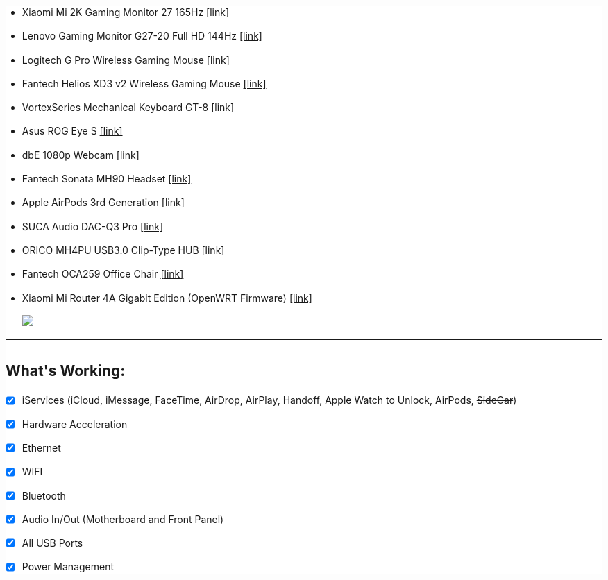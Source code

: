   - Xiaomi Mi 2K Gaming Monitor 27 165Hz [[link]](https://www.mi.com/global/product/mi-2k-gaming-monitor-27/)
  
  - Lenovo Gaming Monitor G27-20 Full HD 144Hz [[link]](https://www.lenovo.com/id/in/monitors/G27-20/)
  
  - Logitech G Pro Wireless Gaming Mouse [[link]](https://www.logitechg.com/en-us/products/gaming-mice/pro-wireless-mouse.910-005270.html)
  
  - Fantech Helios XD3 v2 Wireless Gaming Mouse [[link]](https://fantech.id/product/mouse-wireless-gaming-helios-xd3-v2-fantech/)
  
  - VortexSeries Mechanical Keyboard GT-8 [[link]](https://vortexseries.net/produk/vortexseries-mechanical-keyboard-gt-8-wireless-75-80-keys/)
  
  - Asus ROG Eye S [[link]](https://rog.asus.com/streaming-kits/rog-eye-s-model/)
  
  - dbE 1080p Webcam [[link]](https://www.tokopedia.com/dbeofficial/dbe-c100-full-hd-1080p-webcam-30-fps-glass-lens-2mp-autofocus)
  
  - Fantech Sonata MH90 Headset [[link]](https://fantech.id/product/headset-gaming-sonata-mh90-mutliplatform/)
  
  - Apple AirPods 3rd Generation [[link]](https://www.apple.com/airpods-3rd-generation/)
  
  - SUCA Audio DAC-Q3 Pro [[link]](https://www.amazon.ca/SUCA-AUDIO-Headphone-Amplifier-Converter-Headphones/dp/B07V7D6QXK)
  
  - ORICO MH4PU USB3.0 Clip-Type HUB [[link]](http://orico.co.id/index.php?id_product=403&controller=product)
  
  - Fantech OCA259 Office Chair [[link]](https://fantech.id/product/fantech-oca259-kursi-kantor-kerj/)
  
  - Xiaomi Mi Router 4A Gigabit Edition (OpenWRT Firmware) [[link]](https://www.mi.co.id/id/product/mi-router-4a-gigabit-edition/)
    
    <img src="https://github.com/phenkk/Hackintosh-i7-12700F-B660M-RX-6800/blob/main/Docs/5.png" width="500">

---

## What's Working:

- [x] iServices (iCloud, iMessage, FaceTime, AirDrop, AirPlay, Handoff, Apple Watch to Unlock, AirPods, ~~SideCar~~)

- [x] Hardware Acceleration

- [x] Ethernet

- [x] WIFI

- [x] Bluetooth

- [x] Audio In/Out (Motherboard and Front Panel)

- [x] All USB Ports

- [x] Power Management
